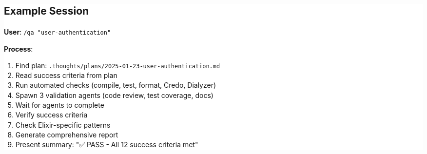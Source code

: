 ## Example Session

**User**: `/qa "user-authentication"`

**Process**:
1. Find plan: `.thoughts/plans/2025-01-23-user-authentication.md`
2. Read success criteria from plan
3. Run automated checks (compile, test, format, Credo, Dialyzer)
4. Spawn 3 validation agents (code review, test coverage, docs)
5. Wait for agents to complete
6. Verify success criteria
7. Check Elixir-specific patterns
8. Generate comprehensive report
9. Present summary: "✅ PASS - All 12 success criteria met"
